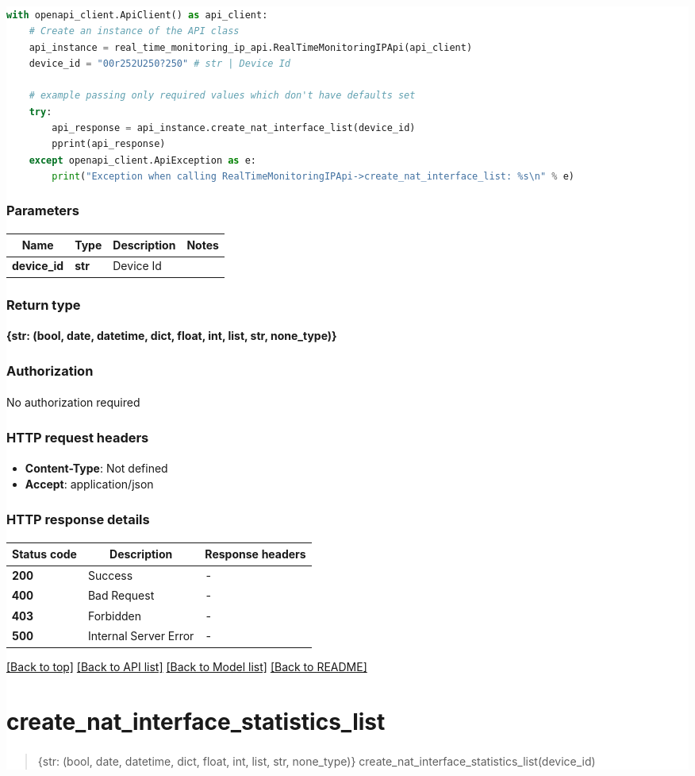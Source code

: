 ```python
with openapi_client.ApiClient() as api_client:
    # Create an instance of the API class
    api_instance = real_time_monitoring_ip_api.RealTimeMonitoringIPApi(api_client)
    device_id = "00r252U250?250" # str | Device Id

    # example passing only required values which don't have defaults set
    try:
        api_response = api_instance.create_nat_interface_list(device_id)
        pprint(api_response)
    except openapi_client.ApiException as e:
        print("Exception when calling RealTimeMonitoringIPApi->create_nat_interface_list: %s\n" % e)
```


### Parameters

Name | Type | Description  | Notes
------------- | ------------- | ------------- | -------------
 **device_id** | **str**| Device Id |

### Return type

**{str: (bool, date, datetime, dict, float, int, list, str, none_type)}**

### Authorization

No authorization required

### HTTP request headers

 - **Content-Type**: Not defined
 - **Accept**: application/json


### HTTP response details

| Status code | Description | Response headers |
|-------------|-------------|------------------|
**200** | Success |  -  |
**400** | Bad Request |  -  |
**403** | Forbidden |  -  |
**500** | Internal Server Error |  -  |

[[Back to top]](#) [[Back to API list]](../README.md#documentation-for-api-endpoints) [[Back to Model list]](../README.md#documentation-for-models) [[Back to README]](../README.md)

# **create_nat_interface_statistics_list**
> {str: (bool, date, datetime, dict, float, int, list, str, none_type)} create_nat_interface_statistics_list(device_id)


